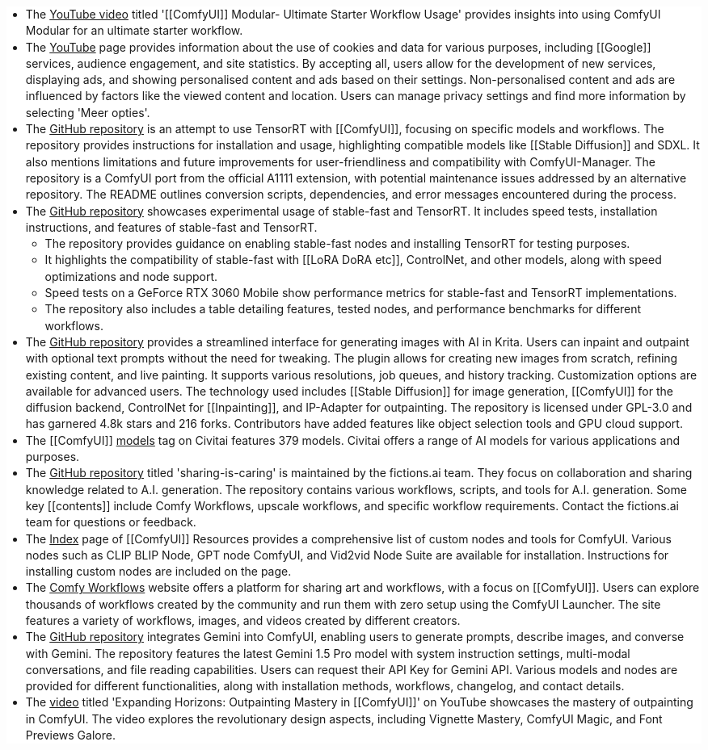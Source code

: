 - The [YouTube video](https://www.youtube.com/watch?v=ppE1W0-LJas) titled '[[ComfyUI]] Modular- Ultimate Starter Workflow Usage' provides insights into using ComfyUI Modular for an ultimate starter workflow.
- The [YouTube](https://www.youtube.com/@sedetweiler) page provides information about the use of cookies and data for various purposes, including [[Google]] services, audience engagement, and site statistics. By accepting all, users allow for the development of new services, displaying ads, and showing personalised content and ads based on their settings. Non-personalised content and ads are influenced by factors like the viewed content and location. Users can manage privacy settings and find more information by selecting 'Meer opties'.
- The [GitHub repository](https://github.com/phineas-pta/comfy-trt-test) is an attempt to use TensorRT with [[ComfyUI]], focusing on specific models and workflows. The repository provides instructions for installation and usage, highlighting compatible models like [[Stable Diffusion]] and SDXL. It also mentions limitations and future improvements for user-friendliness and compatibility with ComfyUI-Manager. The repository is a ComfyUI port from the official A1111 extension, with potential maintenance issues addressed by an alternative repository. The README outlines conversion scripts, dependencies, and error messages encountered during the process.
- The [GitHub repository](https://github.com/gameltb/ComfyUI_stable_fast) showcases experimental usage of stable-fast and TensorRT. It includes speed tests, installation instructions, and features of stable-fast and TensorRT.
	- The repository provides guidance on enabling stable-fast nodes and installing TensorRT for testing purposes.
	- It highlights the compatibility of stable-fast with [[LoRA DoRA etc]], ControlNet, and other models, along with speed optimizations and node support.
	- Speed tests on a GeForce RTX 3060 Mobile show performance metrics for stable-fast and TensorRT implementations.
	- The repository also includes a table detailing features, tested nodes, and performance benchmarks for different workflows.
- The [GitHub repository](https://github.com/Acly/[[krita]]-ai-diffusion?tab=readme-ov-file) provides a streamlined interface for generating images with AI in Krita. Users can inpaint and outpaint with optional text prompts without the need for tweaking. The plugin allows for creating new images from scratch, refining existing content, and live painting. It supports various resolutions, job queues, and history tracking. Customization options are available for advanced users. The technology used includes [[Stable Diffusion]] for image generation, [[ComfyUI]] for the diffusion backend, ControlNet for [[Inpainting]], and IP-Adapter for outpainting. The repository is licensed under GPL-3.0 and has garnered 4.8k stars and 216 forks. Contributors have added features like object selection tools and GPU cloud support.
- The [[ComfyUI]] [models](https://civitai.com/tag/comfyui) tag on Civitai features 379 models. Civitai offers a range of AI models for various applications and purposes.
- The [GitHub repository](https://github.com/fictions-ai/sharing-is-caring/tree/main) titled 'sharing-is-caring' is maintained by the fictions.ai team. They focus on collaboration and sharing knowledge related to A.I. generation. The repository contains various workflows, scripts, and tools for A.I. generation. Some key [[contents]] include Comfy Workflows, upscale workflows, and specific workflow requirements. Contact the fictions.ai team for questions or feedback.
- The [Index](https://wyrde.github.io/ComfyResources/nodes/) page of [[ComfyUI]] Resources provides a comprehensive list of custom nodes and tools for ComfyUI. Various nodes such as CLIP BLIP Node, GPT node ComfyUI, and Vid2vid Node Suite are available for installation. Instructions for installing custom nodes are included on the page.
- The [Comfy Workflows](https://[[ComfyWorkFlows]].com/) website offers a platform for sharing art and workflows, with a focus on [[ComfyUI]]. Users can explore thousands of workflows created by the community and run them with zero setup using the ComfyUI Launcher. The site features a variety of workflows, images, and videos created by different creators.
- The [GitHub repository](https://github.com/ZHO-ZHO-ZHO/[[ComfyUI]]-[[Gemini]]) integrates Gemini into ComfyUI, enabling users to generate prompts, describe images, and converse with Gemini. The repository features the latest Gemini 1.5 Pro model with system instruction settings, multi-modal conversations, and file reading capabilities. Users can request their API Key for Gemini API. Various models and nodes are provided for different functionalities, along with installation methods, workflows, changelog, and contact details.
- The [video](https://www.youtube.com/watch?v=fFdYdTzq7Kg) titled 'Expanding Horizons: Outpainting Mastery in [[ComfyUI]]' on YouTube showcases the mastery of outpainting in ComfyUI. The video explores the revolutionary design aspects, including Vignette Mastery, ComfyUI Magic, and Font Previews Galore.